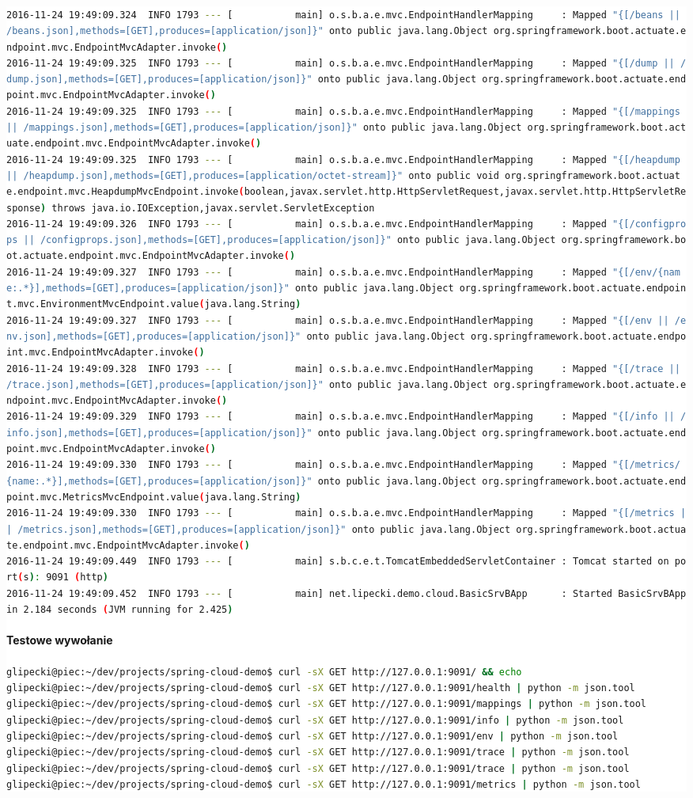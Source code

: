 ```bash
2016-11-24 19:49:09.324  INFO 1793 --- [           main] o.s.b.a.e.mvc.EndpointHandlerMapping     : Mapped "{[/beans || /beans.json],methods=[GET],produces=[application/json]}" onto public java.lang.Object org.springframework.boot.actuate.endpoint.mvc.EndpointMvcAdapter.invoke()
2016-11-24 19:49:09.325  INFO 1793 --- [           main] o.s.b.a.e.mvc.EndpointHandlerMapping     : Mapped "{[/dump || /dump.json],methods=[GET],produces=[application/json]}" onto public java.lang.Object org.springframework.boot.actuate.endpoint.mvc.EndpointMvcAdapter.invoke()
2016-11-24 19:49:09.325  INFO 1793 --- [           main] o.s.b.a.e.mvc.EndpointHandlerMapping     : Mapped "{[/mappings || /mappings.json],methods=[GET],produces=[application/json]}" onto public java.lang.Object org.springframework.boot.actuate.endpoint.mvc.EndpointMvcAdapter.invoke()
2016-11-24 19:49:09.325  INFO 1793 --- [           main] o.s.b.a.e.mvc.EndpointHandlerMapping     : Mapped "{[/heapdump || /heapdump.json],methods=[GET],produces=[application/octet-stream]}" onto public void org.springframework.boot.actuate.endpoint.mvc.HeapdumpMvcEndpoint.invoke(boolean,javax.servlet.http.HttpServletRequest,javax.servlet.http.HttpServletResponse) throws java.io.IOException,javax.servlet.ServletException
2016-11-24 19:49:09.326  INFO 1793 --- [           main] o.s.b.a.e.mvc.EndpointHandlerMapping     : Mapped "{[/configprops || /configprops.json],methods=[GET],produces=[application/json]}" onto public java.lang.Object org.springframework.boot.actuate.endpoint.mvc.EndpointMvcAdapter.invoke()
2016-11-24 19:49:09.327  INFO 1793 --- [           main] o.s.b.a.e.mvc.EndpointHandlerMapping     : Mapped "{[/env/{name:.*}],methods=[GET],produces=[application/json]}" onto public java.lang.Object org.springframework.boot.actuate.endpoint.mvc.EnvironmentMvcEndpoint.value(java.lang.String)
2016-11-24 19:49:09.327  INFO 1793 --- [           main] o.s.b.a.e.mvc.EndpointHandlerMapping     : Mapped "{[/env || /env.json],methods=[GET],produces=[application/json]}" onto public java.lang.Object org.springframework.boot.actuate.endpoint.mvc.EndpointMvcAdapter.invoke()
2016-11-24 19:49:09.328  INFO 1793 --- [           main] o.s.b.a.e.mvc.EndpointHandlerMapping     : Mapped "{[/trace || /trace.json],methods=[GET],produces=[application/json]}" onto public java.lang.Object org.springframework.boot.actuate.endpoint.mvc.EndpointMvcAdapter.invoke()
2016-11-24 19:49:09.329  INFO 1793 --- [           main] o.s.b.a.e.mvc.EndpointHandlerMapping     : Mapped "{[/info || /info.json],methods=[GET],produces=[application/json]}" onto public java.lang.Object org.springframework.boot.actuate.endpoint.mvc.EndpointMvcAdapter.invoke()
2016-11-24 19:49:09.330  INFO 1793 --- [           main] o.s.b.a.e.mvc.EndpointHandlerMapping     : Mapped "{[/metrics/{name:.*}],methods=[GET],produces=[application/json]}" onto public java.lang.Object org.springframework.boot.actuate.endpoint.mvc.MetricsMvcEndpoint.value(java.lang.String)
2016-11-24 19:49:09.330  INFO 1793 --- [           main] o.s.b.a.e.mvc.EndpointHandlerMapping     : Mapped "{[/metrics || /metrics.json],methods=[GET],produces=[application/json]}" onto public java.lang.Object org.springframework.boot.actuate.endpoint.mvc.EndpointMvcAdapter.invoke()
2016-11-24 19:49:09.449  INFO 1793 --- [           main] s.b.c.e.t.TomcatEmbeddedServletContainer : Tomcat started on port(s): 9091 (http)
2016-11-24 19:49:09.452  INFO 1793 --- [           main] net.lipecki.demo.cloud.BasicSrvBApp      : Started BasicSrvBApp in 2.184 seconds (JVM running for 2.425)
```

#### Testowe wywołanie

```bash
glipecki@piec:~/dev/projects/spring-cloud-demo$ curl -sX GET http://127.0.0.1:9091/ && echo
glipecki@piec:~/dev/projects/spring-cloud-demo$ curl -sX GET http://127.0.0.1:9091/health | python -m json.tool
glipecki@piec:~/dev/projects/spring-cloud-demo$ curl -sX GET http://127.0.0.1:9091/mappings | python -m json.tool
glipecki@piec:~/dev/projects/spring-cloud-demo$ curl -sX GET http://127.0.0.1:9091/info | python -m json.tool
glipecki@piec:~/dev/projects/spring-cloud-demo$ curl -sX GET http://127.0.0.1:9091/env | python -m json.tool
glipecki@piec:~/dev/projects/spring-cloud-demo$ curl -sX GET http://127.0.0.1:9091/trace | python -m json.tool
glipecki@piec:~/dev/projects/spring-cloud-demo$ curl -sX GET http://127.0.0.1:9091/trace | python -m json.tool
glipecki@piec:~/dev/projects/spring-cloud-demo$ curl -sX GET http://127.0.0.1:9091/metrics | python -m json.tool
```
